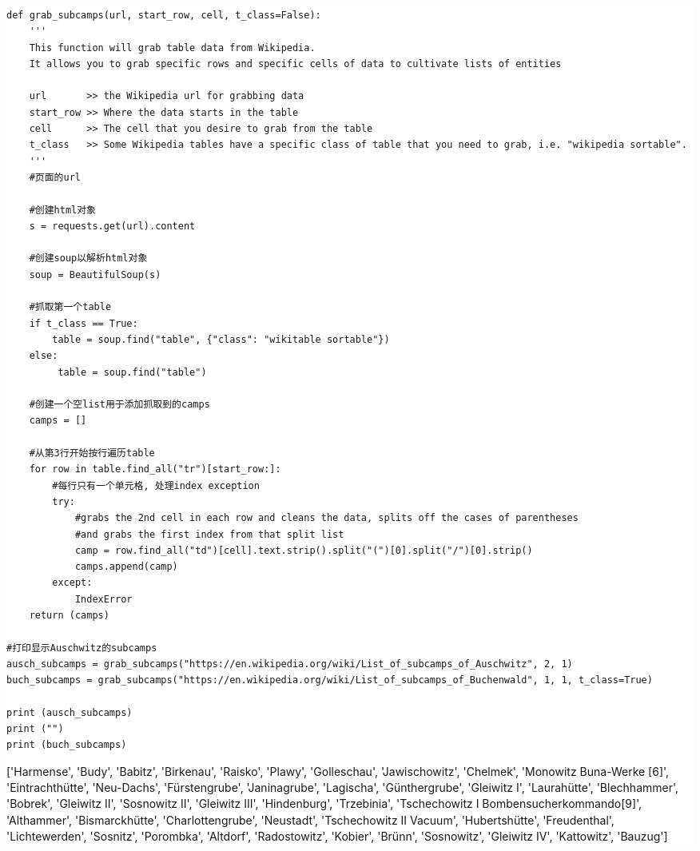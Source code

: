 	def grab_subcamps(url, start_row, cell, t_class=False):
		'''
		This function will grab table data from Wikipedia.
		It allows you to grab specific rows and specific cells of data to cultivate lists of entities
		
		url       >> the Wikipedia url for grabbing data
		start_row >> Where the data starts in the table
		cell      >> The cell that you desire to grab from the table
		t_class   >> Some Wikipedia tables have a specific class of table that you need to grab, i.e. "wikipedia sortable".
		'''
		#页面的url
		
		#创建html对象
		s = requests.get(url).content

		#创建soup以解析html对象
		soup = BeautifulSoup(s)

		#抓取第一个table
		if t_class == True:
			table = soup.find("table", {"class": "wikitable sortable"})
		else:
			 table = soup.find("table")

		#创建一个空list用于添加抓取到的camps
		camps = []

		#从第3行开始按行遍历table
		for row in table.find_all("tr")[start_row:]:
			#每行只有一个单元格, 处理index exception
			try:
				#grabs the 2nd cell in each row and cleans the data, splits off the cases of parentheses
				#and grabs the first index from that split list
				camp = row.find_all("td")[cell].text.strip().split("(")[0].split("/")[0].strip()
				camps.append(camp)
			except:
				IndexError
		return (camps)
			
	#打印显示Auschwitz的subcamps 
	ausch_subcamps = grab_subcamps("https://en.wikipedia.org/wiki/List_of_subcamps_of_Auschwitz", 2, 1)
	buch_subcamps = grab_subcamps("https://en.wikipedia.org/wiki/List_of_subcamps_of_Buchenwald", 1, 1, t_class=True)

	print (ausch_subcamps)
	print ("")
	print (buch_subcamps)

['Harmense', 'Budy', 'Babitz', 'Birkenau', 'Raisko', 'Plawy', 'Golleschau', 'Jawischowitz', 'Chelmek', 'Monowitz Buna-Werke [6]', 'Eintrachthütte', 'Neu-Dachs', 'Fürstengrube', 'Janinagrube', 'Lagischa', 'Günthergrube', 'Gleiwitz I', 'Laurahütte', 'Blechhammer', 'Bobrek', 'Gleiwitz II', 'Sosnowitz II', 'Gleiwitz III', 'Hindenburg', 'Trzebinia', 'Tschechowitz I Bombensucherkommando[9]', 'Althammer', 'Bismarckhütte', 'Charlottengrube', 'Neustadt', 'Tschechowitz II Vacuum', 'Hubertshütte', 'Freudenthal', 'Lichtewerden', 'Sosnitz', 'Porombka', 'Altdorf', 'Radostowitz', 'Kobier', 'Brünn', 'Sosnowitz', 'Gleiwitz IV', 'Kattowitz', 'Bauzug']

